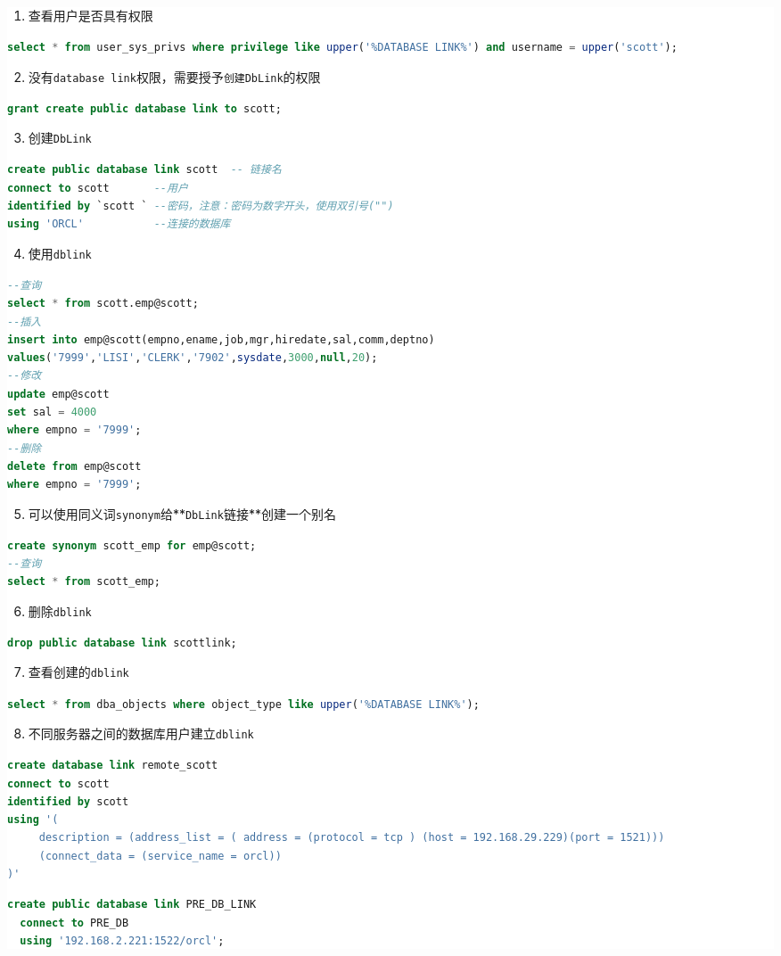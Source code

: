 1. 查看用户是否具有权限
```sql
select * from user_sys_privs where privilege like upper('%DATABASE LINK%') and username = upper('scott');
```
2. 没有`database link`权限，需要授予`创建DbLink`的权限
```sql
grant create public database link to scott;
```
3. 创建`DbLink`
```sql
create public database link scott  -- 链接名
connect to scott       --用户
identified by `scott ` --密码，注意：密码为数字开头，使用双引号("")
using 'ORCL'           --连接的数据库
```
4. 使用`dblink`
```sql
--查询
select * from scott.emp@scott;
--插入
insert into emp@scott(empno,ename,job,mgr,hiredate,sal,comm,deptno)
values('7999','LISI','CLERK','7902',sysdate,3000,null,20);
--修改
update emp@scott 
set sal = 4000 
where empno = '7999';
--删除
delete from emp@scott 
where empno = '7999';
```
5. 可以使用同义词`synonym`给**`DbLink`链接**创建一个别名
```sql
create synonym scott_emp for emp@scott;
--查询
select * from scott_emp;
```
6. 删除`dblink`
```sql
drop public database link scottlink;
```
7. 查看创建的`dblink`
```sql
select * from dba_objects where object_type like upper('%DATABASE LINK%');
```
8. 不同服务器之间的数据库用户建立`dblink`
```sql
create database link remote_scott
connect to scott
identified by scott
using '(
     description = (address_list = ( address = (protocol = tcp ) (host = 192.168.29.229)(port = 1521)))
     (connect_data = (service_name = orcl))
)'
```
```sql
create public database link PRE_DB_LINK
  connect to PRE_DB
  using '192.168.2.221:1522/orcl';
```
